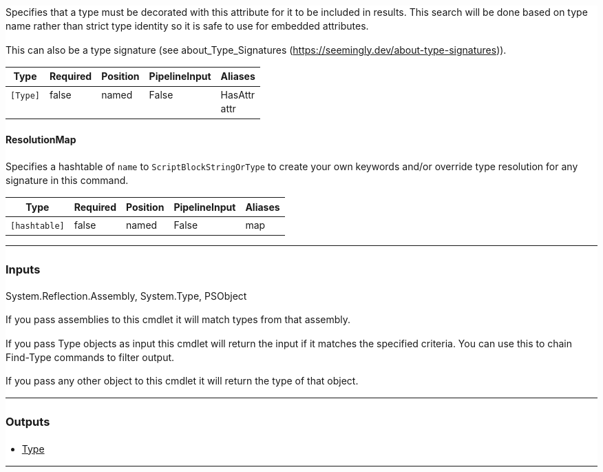 Specifies that a type must be decorated with this attribute for it to be included in results. This search will be done based on type name rather than strict type identity so it is safe to use for embedded attributes.


This can also be a type signature (see about_Type_Signatures (https://seemingly.dev/about-type-signatures)).






|Type    |Required|Position|PipelineInput|Aliases         |
|--------|--------|--------|-------------|----------------|
|`[Type]`|false   |named   |False        |HasAttr<br/>attr|



#### **ResolutionMap**

Specifies a hashtable of `name` to `ScriptBlockStringOrType` to create your own keywords and/or override type resolution for any signature in this command.






|Type         |Required|Position|PipelineInput|Aliases|
|-------------|--------|--------|-------------|-------|
|`[hashtable]`|false   |named   |False        |map    |





---


### Inputs
System.Reflection.Assembly, System.Type, PSObject

If you pass assemblies to this cmdlet it will match types from that assembly.


If you pass Type objects as input this cmdlet will return the input if it matches the specified criteria. You can use this to chain Find-Type commands to filter output.


If you pass any other object to this cmdlet it will return the type of that object.



---


### Outputs
* [Type](https://learn.microsoft.com/en-us/dotnet/api/System.Type)






---
